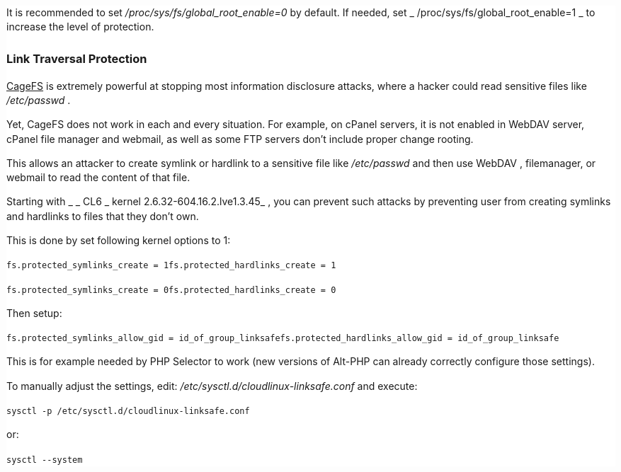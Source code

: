 It is recommended to set _/proc/sys/fs/global_root_enable=0_ by default. If needed, set _ /proc/sys/fs/global_root_enable=1 _ to increase the level of protection. 




### Link Traversal Protection 


<span class="notranslate"> [CageFS](http://docs.cloudlinux.com/cagefs.html) </span> is extremely powerful at stopping most information disclosure attacks, where a hacker could read sensitive files like <span class="notranslate"> _/etc/passwd_ </span> .

Yet, <span class="notranslate"> CageFS </span> does not work in each and every situation. For example, on <span class="notranslate"> cPanel </span> servers, it is not enabled in <span class="notranslate"> WebDAV </span> server, <span class="notranslate"> cPanel </span> file manager and webmail, as well as some FTP servers don’t include proper change rooting.

This allows an attacker to create symlink or hardlink to a sensitive file like <span class="notranslate"> _/etc/passwd_ </span> and then use <span class="notranslate"> WebDAV </span> , filemanager, or webmail to read the content of that file.

Starting with _ _ CL6 _ kernel 2.6.32-604.16.2.lve1.3.45_ , you can prevent such attacks by preventing user from creating symlinks and hardlinks to files that they don’t own.

This is done by set following kernel options to 1:

```
fs.protected_symlinks_create = 1fs.protected_hardlinks_create = 1
```
  

   

 

```
fs.protected_symlinks_create = 0fs.protected_hardlinks_create = 0
```

Then setup:

```
fs.protected_symlinks_allow_gid = id_of_group_linksafefs.protected_hardlinks_allow_gid = id_of_group_linksafe
```

This is for example needed by PHP Selector to work (new versions of Alt-PHP can already correctly configure those settings).

To manually adjust the settings, edit: _/etc/sysctl.d/cloudlinux-linksafe.conf_
and execute: 
```
sysctl -p /etc/sysctl.d/cloudlinux-linksafe.conf
```
 or:

```
sysctl --system
```

 

